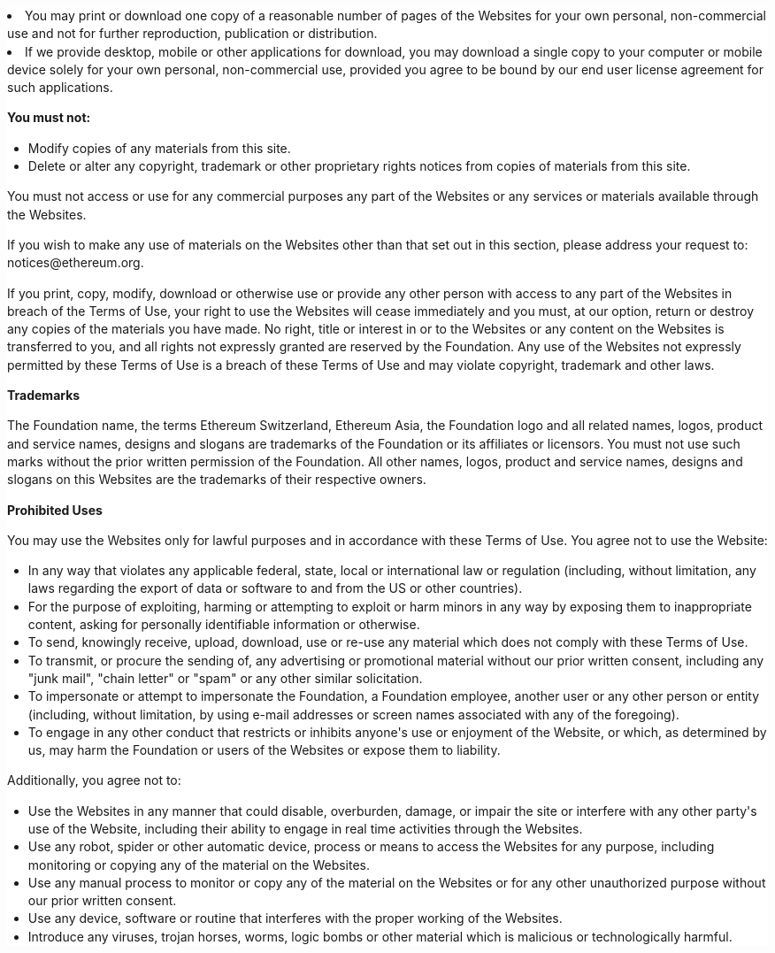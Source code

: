 <li>You may print or download one copy of a reasonable number of pages of the Websites for your own personal, non-commercial use and not for further reproduction, publication or distribution.</li>
<li>If we provide desktop, mobile or other applications for download, you may download a single copy to your computer or mobile device solely for your own personal, non-commercial use, provided you agree to be bound by our end user license agreement for such applications.</li>
</ul>
<p><strong>You must not:</strong></p>
<ul>
<li>Modify copies of any materials from this site.</li>
<li>Delete or alter any copyright, trademark or other proprietary rights notices from copies of materials from this site.</li>
</ul>
<p>You must not access or use for any commercial purposes any part of the Websites or any services or materials available through the Websites.</p>
<p>If you wish to make any use of materials on the Websites other than that set out in this section, please address your request to: notices@ethereum.org.</p>
<p>If you print, copy, modify, download or otherwise use or provide any other person with access to any part of the Websites in breach of the Terms of Use, your right to use the Websites will cease immediately and you must, at our option, return or destroy any copies of the materials you have made. No right, title or interest in or to the Websites or any content on the Websites is transferred to you, and all rights not expressly granted are reserved by the Foundation. Any use of the Websites not expressly permitted by these Terms of Use is a breach of these Terms of Use and may violate copyright, trademark and other laws.</p>
<p><strong>Trademarks</strong></p>
<p>The Foundation name, the terms Ethereum Switzerland, Ethereum Asia, the Foundation logo and all related names, logos, product and service names, designs and slogans are trademarks of the Foundation or its affiliates or licensors. You must not use such marks without the prior written permission of the Foundation. All other names, logos, product and service names, designs and slogans on this Websites are the trademarks of their respective owners.</p>
<p><strong>Prohibited Uses</strong></p>
<p>You may use the Websites only for lawful purposes and in accordance with these Terms of Use. You agree not to use the Website:</p>
<ul>
<li>In any way that violates any applicable federal, state, local or international law or regulation (including, without limitation, any laws regarding the export of data or software to and from the US or other countries).</li>
<li>For the purpose of exploiting, harming or attempting to exploit or harm minors in any way by exposing them to inappropriate content, asking for personally identifiable information or otherwise.</li>
<li>To send, knowingly receive, upload, download, use or re-use any material which does not comply with these Terms of Use.</li>
<li>To transmit, or procure the sending of, any advertising or promotional material without our prior written consent, including any "junk mail", "chain letter" or "spam" or any other similar solicitation.</li>
<li>To impersonate or attempt to impersonate the Foundation, a Foundation employee, another user or any other person or entity (including, without limitation, by using e-mail addresses or screen names associated with any of the foregoing).</li>
<li>To engage in any other conduct that restricts or inhibits anyone's use or enjoyment of the Website, or which, as determined by us, may harm the Foundation or users of the Websites or expose them to liability.</li>
</ul>
<p>Additionally, you agree not to:</p>
<ul>
<li>Use the Websites in any manner that could disable, overburden, damage, or impair the site or interfere with any other party's use of the Website, including their ability to engage in real time activities through the Websites.</li>
<li>Use any robot, spider or other automatic device, process or means to access the Websites for any purpose, including monitoring or copying any of the material on the Websites.</li>
<li>Use any manual process to monitor or copy any of the material on the Websites or for any other unauthorized purpose without our prior written consent.</li>
<li>Use any device, software or routine that interferes with the proper working of the Websites.</li>
<li>Introduce any viruses, trojan horses, worms, logic bombs or other material which is malicious or technologically harmful.</li>